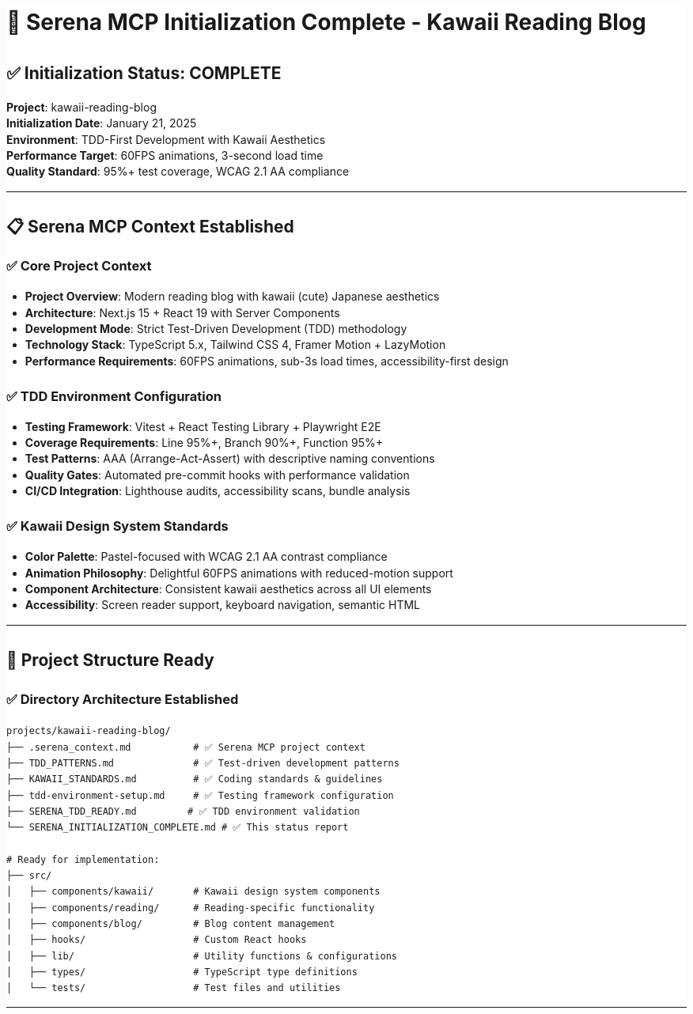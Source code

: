 # 🎌 Serena MCP Initialization Complete - Kawaii Reading Blog

## ✅ Initialization Status: COMPLETE

**Project**: kawaii-reading-blog  
**Initialization Date**: January 21, 2025  
**Environment**: TDD-First Development with Kawaii Aesthetics  
**Performance Target**: 60FPS animations, 3-second load time  
**Quality Standard**: 95%+ test coverage, WCAG 2.1 AA compliance

---

## 📋 Serena MCP Context Established

### ✅ Core Project Context
- **Project Overview**: Modern reading blog with kawaii (cute) Japanese aesthetics
- **Architecture**: Next.js 15 + React 19 with Server Components
- **Development Mode**: Strict Test-Driven Development (TDD) methodology
- **Technology Stack**: TypeScript 5.x, Tailwind CSS 4, Framer Motion + LazyMotion
- **Performance Requirements**: 60FPS animations, sub-3s load times, accessibility-first design

### ✅ TDD Environment Configuration
- **Testing Framework**: Vitest + React Testing Library + Playwright E2E
- **Coverage Requirements**: Line 95%+, Branch 90%+, Function 95%+
- **Test Patterns**: AAA (Arrange-Act-Assert) with descriptive naming conventions
- **Quality Gates**: Automated pre-commit hooks with performance validation
- **CI/CD Integration**: Lighthouse audits, accessibility scans, bundle analysis

### ✅ Kawaii Design System Standards
- **Color Palette**: Pastel-focused with WCAG 2.1 AA contrast compliance
- **Animation Philosophy**: Delightful 60FPS animations with reduced-motion support
- **Component Architecture**: Consistent kawaii aesthetics across all UI elements
- **Accessibility**: Screen reader support, keyboard navigation, semantic HTML

---

## 📁 Project Structure Ready

### ✅ Directory Architecture Established
```
projects/kawaii-reading-blog/
├── .serena_context.md           # ✅ Serena MCP project context
├── TDD_PATTERNS.md              # ✅ Test-driven development patterns
├── KAWAII_STANDARDS.md          # ✅ Coding standards & guidelines
├── tdd-environment-setup.md     # ✅ Testing framework configuration
├── SERENA_TDD_READY.md         # ✅ TDD environment validation
└── SERENA_INITIALIZATION_COMPLETE.md # ✅ This status report

# Ready for implementation:
├── src/
│   ├── components/kawaii/       # Kawaii design system components
│   ├── components/reading/      # Reading-specific functionality
│   ├── components/blog/         # Blog content management
│   ├── hooks/                   # Custom React hooks
│   ├── lib/                     # Utility functions & configurations
│   ├── types/                   # TypeScript type definitions
│   └── tests/                   # Test files and utilities
```

---